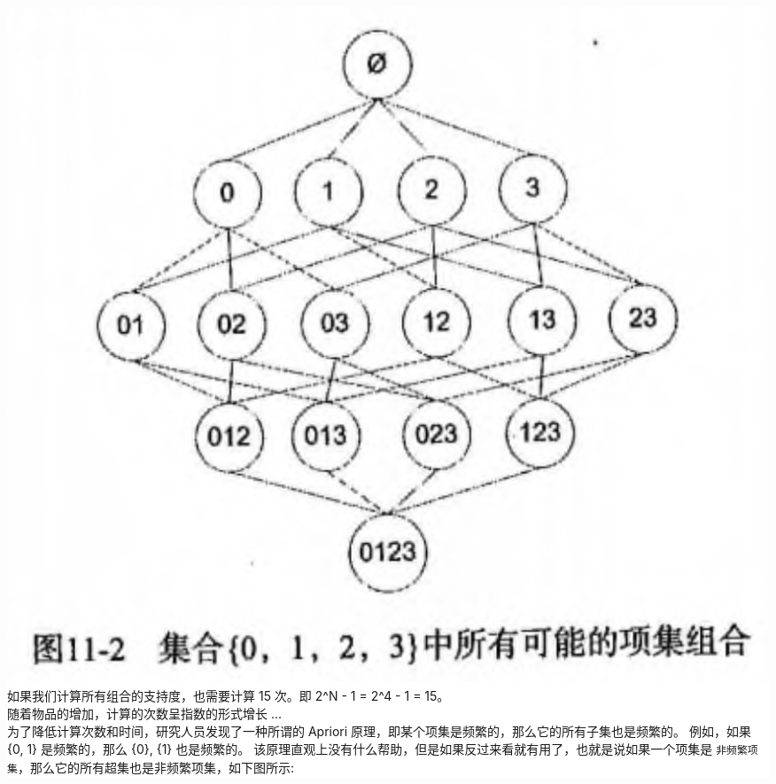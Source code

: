 ![4种商品的所有组合](../img/ml/11.Apriori/apachecn_apriori_goods_all_1.jpg)  
如果我们计算所有组合的支持度，也需要计算 15 次。即 2^N - 1 = 2^4 - 1 = 15。  
随着物品的增加，计算的次数呈指数的形式增长 ...   
为了降低计算次数和时间，研究人员发现了一种所谓的 Apriori 原理，即某个项集是频繁的，那么它的所有子集也是频繁的。
例如，如果 {0, 1} 是频繁的，那么 {0}, {1} 也是频繁的。
该原理直观上没有什么帮助，但是如果反过来看就有用了，也就是说如果一个项集是 `非频繁项集`，那么它的所有超集也是非频繁项集，如下图所示:  
